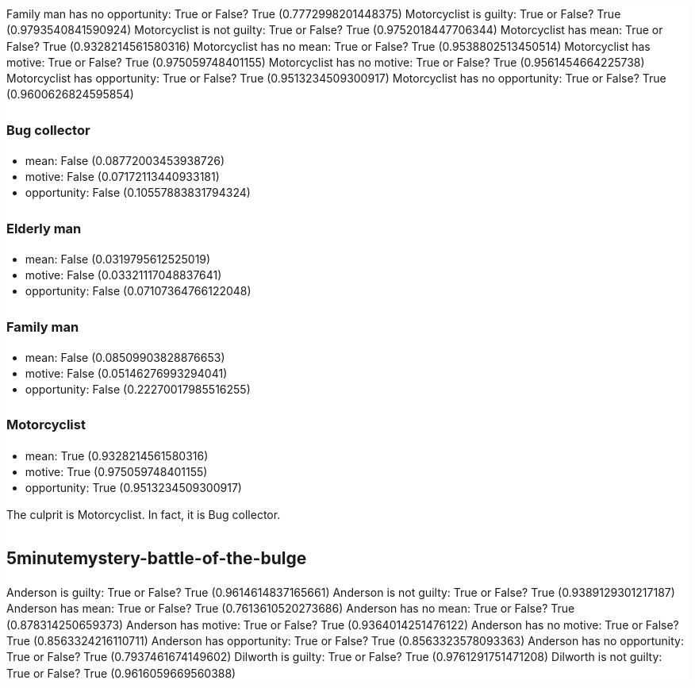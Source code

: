 Family man has no opportunity: True or False?
True (0.7772998201448375)
Motorcyclist is guilty: True or False?
True (0.9793540841590924)
Motorcyclist is not guilty: True or False?
True (0.9752018447706344)
Motorcyclist has mean: True or False?
True (0.9328214561580316)
Motorcyclist has no mean: True or False?
True (0.9538802513450514)
Motorcyclist has motive: True or False?
True (0.975059748401155)
Motorcyclist has no motive: True or False?
True (0.9561454664225738)
Motorcyclist has opportunity: True or False?
True (0.9513234509300917)
Motorcyclist has no opportunity: True or False?
True (0.9600626824595854)
### Bug collector
- mean: False (0.08772003453938726)
- motive: False (0.07172113440933181)
- opportunity: False (0.10557883831794324)

### Elderly man
- mean: False (0.0319795612525019)
- motive: False (0.03321117048837641)
- opportunity: False (0.07107364766122048)

### Family man
- mean: False (0.08509903828876653)
- motive: False (0.05146276993294041)
- opportunity: False (0.22270017985516255)

### Motorcyclist
- mean: True (0.9328214561580316)
- motive: True (0.975059748401155)
- opportunity: True (0.9513234509300917)

The culprit is Motorcyclist.
In fact, it is Bug collector.
## 5minutemystery-battle-of-the-bulge
Anderson is guilty: True or False?
True (0.9614614837165661)
Anderson is not guilty: True or False?
True (0.9389129301217187)
Anderson has mean: True or False?
True (0.7613610520273686)
Anderson has no mean: True or False?
True (0.878314250659373)
Anderson has motive: True or False?
True (0.9364014251476122)
Anderson has no motive: True or False?
True (0.8563324216110711)
Anderson has opportunity: True or False?
True (0.8563323578093363)
Anderson has no opportunity: True or False?
True (0.7937461674149602)
Dilworth is guilty: True or False?
True (0.9761291751471208)
Dilworth is not guilty: True or False?
True (0.9616059669560388)